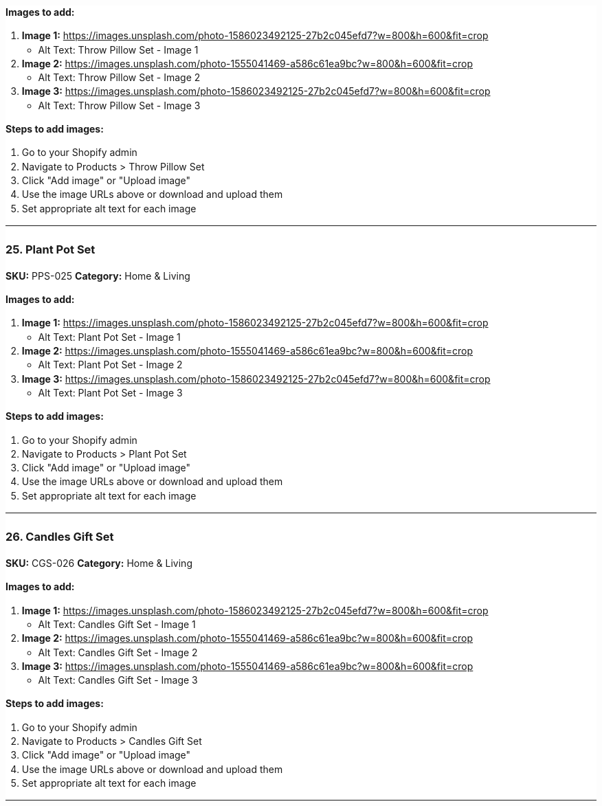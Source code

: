 **Images to add:**
1. **Image 1:** https://images.unsplash.com/photo-1586023492125-27b2c045efd7?w=800&h=600&fit=crop
   - Alt Text: Throw Pillow Set - Image 1
2. **Image 2:** https://images.unsplash.com/photo-1555041469-a586c61ea9bc?w=800&h=600&fit=crop
   - Alt Text: Throw Pillow Set - Image 2
3. **Image 3:** https://images.unsplash.com/photo-1586023492125-27b2c045efd7?w=800&h=600&fit=crop
   - Alt Text: Throw Pillow Set - Image 3

**Steps to add images:**
1. Go to your Shopify admin
2. Navigate to Products > Throw Pillow Set
3. Click "Add image" or "Upload image"
4. Use the image URLs above or download and upload them
5. Set appropriate alt text for each image

---

### 25. Plant Pot Set
**SKU:** PPS-025
**Category:** Home & Living

**Images to add:**
1. **Image 1:** https://images.unsplash.com/photo-1586023492125-27b2c045efd7?w=800&h=600&fit=crop
   - Alt Text: Plant Pot Set - Image 1
2. **Image 2:** https://images.unsplash.com/photo-1555041469-a586c61ea9bc?w=800&h=600&fit=crop
   - Alt Text: Plant Pot Set - Image 2
3. **Image 3:** https://images.unsplash.com/photo-1586023492125-27b2c045efd7?w=800&h=600&fit=crop
   - Alt Text: Plant Pot Set - Image 3

**Steps to add images:**
1. Go to your Shopify admin
2. Navigate to Products > Plant Pot Set
3. Click "Add image" or "Upload image"
4. Use the image URLs above or download and upload them
5. Set appropriate alt text for each image

---

### 26. Candles Gift Set
**SKU:** CGS-026
**Category:** Home & Living

**Images to add:**
1. **Image 1:** https://images.unsplash.com/photo-1586023492125-27b2c045efd7?w=800&h=600&fit=crop
   - Alt Text: Candles Gift Set - Image 1
2. **Image 2:** https://images.unsplash.com/photo-1555041469-a586c61ea9bc?w=800&h=600&fit=crop
   - Alt Text: Candles Gift Set - Image 2
3. **Image 3:** https://images.unsplash.com/photo-1555041469-a586c61ea9bc?w=800&h=600&fit=crop
   - Alt Text: Candles Gift Set - Image 3

**Steps to add images:**
1. Go to your Shopify admin
2. Navigate to Products > Candles Gift Set
3. Click "Add image" or "Upload image"
4. Use the image URLs above or download and upload them
5. Set appropriate alt text for each image

---
